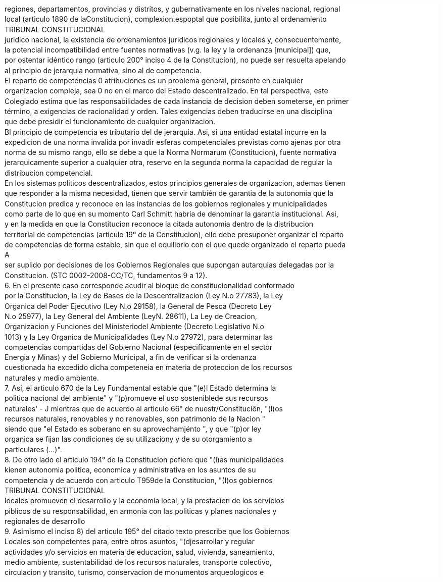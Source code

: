 regiones, departamentos, provincias y distritos, y gubernativamente en los niveles nacional, regional  
local (articulo 1890 de laConstitucion), complexion.espoptal que posibilita, junto al ordenamiento  
TRIBUNAL CONSTITUCIONAL  
juridico nacional, la existencia de ordenamientos juridicos regionales y locales y, consecuentemente,  
la potencial incompatibilidad entre fuentes normativas (v.g. la ley y la ordenanza [municipal]) que,  
por ostentar idéntico rango (articulo 200° inciso 4 de la Constitucion), no puede ser resuelta apelando  
al principio de jerarquia normativa, sino al de competencia.  
El reparto de competencias 0 atribuciones es un problema general, presente en cualquier  
organizacion compleja, sea 0 no en el marco del Estado descentralizado. En tal perspectiva, este  
Colegiado estima que las responsabilidades de cada instancia de decision deben someterse, en primer  
término, a exigencias de racionalidad y orden. Tales exigencias deben traducirse en una disciplina  
que debe presidir el funcionamiento de cualquier organizacion.  
Bl principio de competencia es tributario del de jerarquia. Asi, si una entidad estatal incurre en la  
expedicion de una norma invalida por invadir esferas competenciales previstas como ajenas por otra  
norma de su mismo rango, ello se debe a que la Norma Normarum (Constitucion), fuente normativa  
jerarquicamente superior a cualquier otra, reservo en la segunda norma la capacidad de regular la  
distribucion competencial.  
En los sistemas politicos descentralizados, estos principios generales de organizacion, ademas tienen  
que responder a la misma necesidad, tienen que servir también de garantia de la autonomia que la  
Constitucion predica y reconoce en las instancias de los gobiernos regionales y municipalidades  
como parte de lo que en su momento Carl Schmitt habria de denominar la garantia institucional. Asi,  
y en la medida en que la Constitucion reconoce la citada autonomia dentro de la distribucion  
territorial de competencias (articulo 19° de la Constitucion), ello debe presuponer organizar el reparto  
de competencias de forma estable, sin que el equilibrio con el que quede organizado el reparto pueda  
A  
ser suplido por decisiones de los Gobiernos Regionales que supongan autarquias delegadas por la  
Constitucion. (STC 0002-2008-CC/TC, fundamentos 9 a 12).  
6. En el presente caso corresponde acudir al bloque de constitucionalidad conformado  
por la Constitucion, la Ley de Bases de la Descentralizacion (Ley N.o 27783), la Ley  
Organica del Poder Ejecutivo (Ley N.o 29158), la General de Pesca (Decreto Ley  
N.o 25977), la Ley General del Ambiente (LeyN. 28611), La Ley de Creacion,  
Organizacion y Funciones del Ministeriodel Ambiente (Decreto Legislativo N.o  
1013) y la Ley Organica de Municipalidades (Ley N.o 27972), para determinar las  
competencias compartidas del Gobierno Nacional (especificamente en el sector  
Energia y Minas) y del Gobierno Municipal, a fin de verificar si la ordenanza  
cuestionada ha excedido dicha competeneia en materia de proteccion de los recursos  
naturales y medio ambiente.  
7. Asi, el articulo 670 de la Ley Fundamental estable que "(e)l Estado determina la  
politica nacional del ambiente" y "(p)romueve el uso sosteniblede sus recursos  
naturales' - J mientras que de acuerdo al articulo 66° de nuestr/Constituciôn, "(l)os  
recursos naturales, renovables y no renovables, son patrimonio de la Nacion "  
siendo que "el Estado es soberano en su aprovechamjénto ", y que "(p)or ley  
organica se fijan las condiciones de su utilizaciony y de su otorgamiento a  
particulares (...)".  
8. De otro lado el articulo 194° de la Constitucion pefiere que "(l)as municipalidades  
kienen autonomia politica, economica y administrativa en los asuntos de su  
competencia  y de acuerdo con articulo T959de la Constitucion, "(I)os gobiernos  
TRIBUNAL CONSTITUCIONAL  
locales promueven el desarrollo y la economia local, y la prestacion de los servicios  
piblicos de su responsabilidad, en armonia con las politicas y planes nacionales y  
regionales de desarrollo  
9. Asimismo el inciso 8) del articulo 195° del citado texto prescribe que los Gobiernos  
Locales son competentes para, entre otros asuntos, "(djesarrollar y regular  
actividades y/o servicios en materia de educacion, salud, vivienda, saneamiento,  
medio ambiente, sustentabilidad de los recursos naturales, transporte colectivo,  
circulacion y transito, turismo, conservacion de monumentos arqueologicos e  
